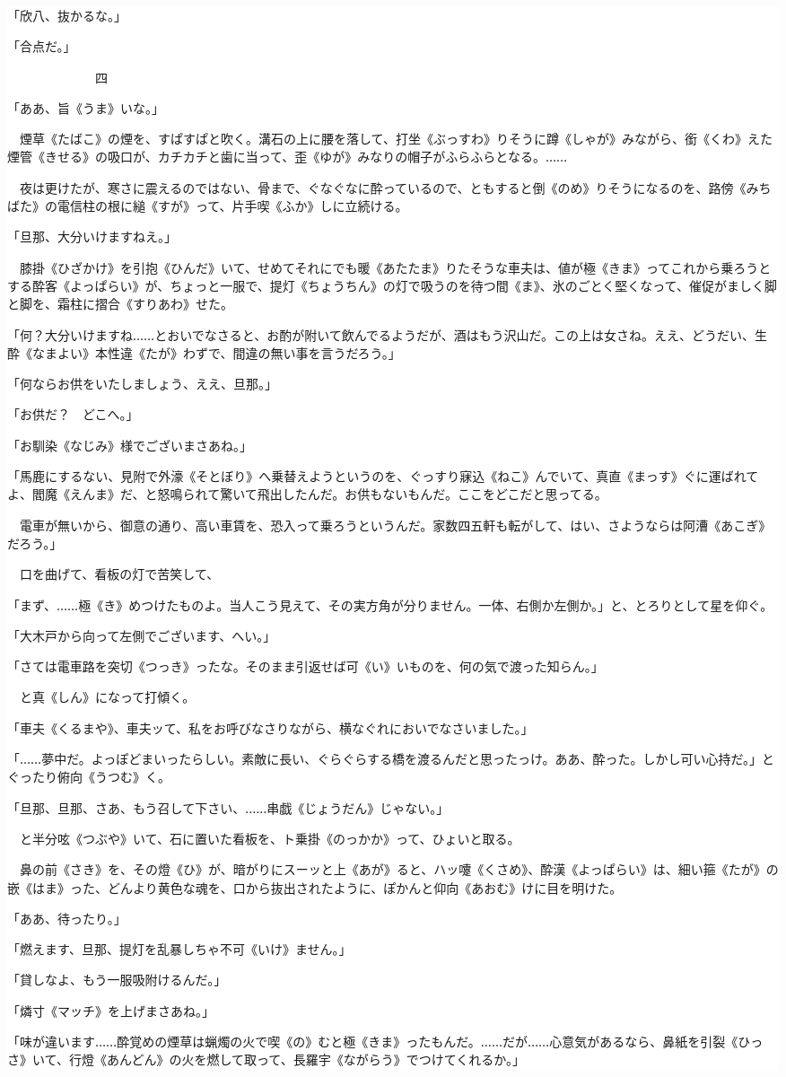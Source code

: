 「欣八、抜かるな。」

「合点だ。」



　　　　　　　四



「ああ、旨《うま》いな。」

　煙草《たばこ》の煙を、すぱすぱと吹く。溝石の上に腰を落して、打坐《ぶっすわ》りそうに蹲《しゃが》みながら、銜《くわ》えた煙管《きせる》の吸口が、カチカチと歯に当って、歪《ゆが》みなりの帽子がふらふらとなる。……

　夜は更けたが、寒さに震えるのではない、骨まで、ぐなぐなに酔っているので、ともすると倒《のめ》りそうになるのを、路傍《みちばた》の電信柱の根に縋《すが》って、片手喫《ふか》しに立続ける。

「旦那、大分いけますねえ。」

　膝掛《ひざかけ》を引抱《ひんだ》いて、せめてそれにでも暖《あたたま》りたそうな車夫は、値が極《きま》ってこれから乗ろうとする酔客《よっぱらい》が、ちょっと一服で、提灯《ちょうちん》の灯で吸うのを待つ間《ま》、氷のごとく堅くなって、催促がましく脚と脚を、霜柱に摺合《すりあわ》せた。

「何？大分いけますね……とおいでなさると、お酌が附いて飲んでるようだが、酒はもう沢山だ。この上は女さね。ええ、どうだい、生酔《なまよい》本性違《たが》わずで、間違の無い事を言うだろう。」

「何ならお供をいたしましょう、ええ、旦那。」

「お供だ？　どこへ。」

「お馴染《なじみ》様でございまさあね。」

「馬鹿にするない、見附で外濠《そとぼり》へ乗替えようというのを、ぐっすり寐込《ねこ》んでいて、真直《まっす》ぐに運ばれてよ、閻魔《えんま》だ、と怒鳴られて驚いて飛出したんだ。お供もないもんだ。ここをどこだと思ってる。

　電車が無いから、御意の通り、高い車賃を、恐入って乗ろうというんだ。家数四五軒も転がして、はい、さようならは阿漕《あこぎ》だろう。」

　口を曲げて、看板の灯で苦笑して、

「まず、……極《き》めつけたものよ。当人こう見えて、その実方角が分りません。一体、右側か左側か。」と、とろりとして星を仰ぐ。

「大木戸から向って左側でございます、へい。」

「さては電車路を突切《つっき》ったな。そのまま引返せば可《い》いものを、何の気で渡った知らん。」

　と真《しん》になって打傾く。

「車夫《くるまや》、車夫ッて、私をお呼びなさりながら、横なぐれにおいでなさいました。」

「……夢中だ。よっぽどまいったらしい。素敵に長い、ぐらぐらする橋を渡るんだと思ったっけ。ああ、酔った。しかし可い心持だ。」とぐったり俯向《うつむ》く。

「旦那、旦那、さあ、もう召して下さい、……串戯《じょうだん》じゃない。」

　と半分呟《つぶや》いて、石に置いた看板を、ト乗掛《のっかか》って、ひょいと取る。

　鼻の前《さき》を、その燈《ひ》が、暗がりにスーッと上《あが》ると、ハッ嚔《くさめ》、酔漢《よっぱらい》は、細い箍《たが》の嵌《はま》った、どんより黄色な魂を、口から抜出されたように、ぽかんと仰向《あおむ》けに目を明けた。

「ああ、待ったり。」

「燃えます、旦那、提灯を乱暴しちゃ不可《いけ》ません。」

「貸しなよ、もう一服吸附けるんだ。」

「燐寸《マッチ》を上げまさあね。」

「味が違います……酔覚めの煙草は蝋燭の火で喫《の》むと極《きま》ったもんだ。……だが……心意気があるなら、鼻紙を引裂《ひっさ》いて、行燈《あんどん》の火を燃して取って、長羅宇《ながらう》でつけてくれるか。」
